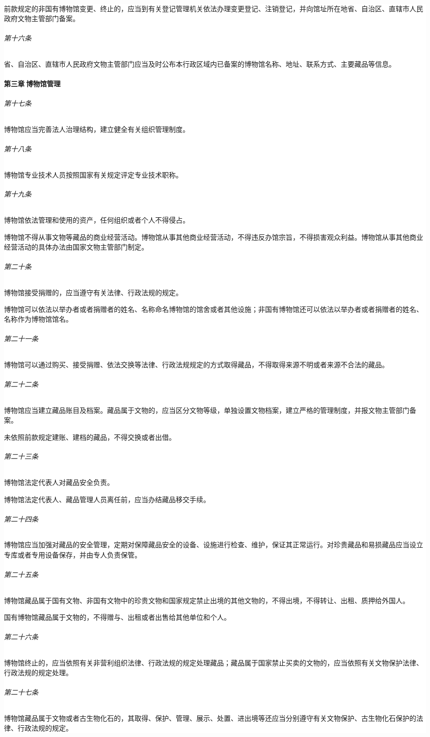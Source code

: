 前款规定的非国有博物馆变更、终止的，应当到有关登记管理机关依法办理变更登记、注销登记，并向馆址所在地省、自治区、直辖市人民政府文物主管部门备案。

###### 第十六条

省、自治区、直辖市人民政府文物主管部门应当及时公布本行政区域内已备案的博物馆名称、地址、联系方式、主要藏品等信息。

#### 第三章 博物馆管理

###### 第十七条

博物馆应当完善法人治理结构，建立健全有关组织管理制度。

###### 第十八条

博物馆专业技术人员按照国家有关规定评定专业技术职称。

###### 第十九条

博物馆依法管理和使用的资产，任何组织或者个人不得侵占。

博物馆不得从事文物等藏品的商业经营活动。博物馆从事其他商业经营活动，不得违反办馆宗旨，不得损害观众利益。博物馆从事其他商业经营活动的具体办法由国家文物主管部门制定。

###### 第二十条

博物馆接受捐赠的，应当遵守有关法律、行政法规的规定。

博物馆可以依法以举办者或者捐赠者的姓名、名称命名博物馆的馆舍或者其他设施；非国有博物馆还可以依法以举办者或者捐赠者的姓名、名称作为博物馆馆名。

###### 第二十一条

博物馆可以通过购买、接受捐赠、依法交换等法律、行政法规规定的方式取得藏品，不得取得来源不明或者来源不合法的藏品。

###### 第二十二条

博物馆应当建立藏品账目及档案。藏品属于文物的，应当区分文物等级，单独设置文物档案，建立严格的管理制度，并报文物主管部门备案。

未依照前款规定建账、建档的藏品，不得交换或者出借。

###### 第二十三条

博物馆法定代表人对藏品安全负责。

博物馆法定代表人、藏品管理人员离任前，应当办结藏品移交手续。

###### 第二十四条

博物馆应当加强对藏品的安全管理，定期对保障藏品安全的设备、设施进行检查、维护，保证其正常运行。对珍贵藏品和易损藏品应当设立专库或者专用设备保存，并由专人负责保管。

###### 第二十五条

博物馆藏品属于国有文物、非国有文物中的珍贵文物和国家规定禁止出境的其他文物的，不得出境，不得转让、出租、质押给外国人。

国有博物馆藏品属于文物的，不得赠与、出租或者出售给其他单位和个人。

###### 第二十六条

博物馆终止的，应当依照有关非营利组织法律、行政法规的规定处理藏品；藏品属于国家禁止买卖的文物的，应当依照有关文物保护法律、行政法规的规定处理。

###### 第二十七条

博物馆藏品属于文物或者古生物化石的，其取得、保护、管理、展示、处置、进出境等还应当分别遵守有关文物保护、古生物化石保护的法律、行政法规的规定。
